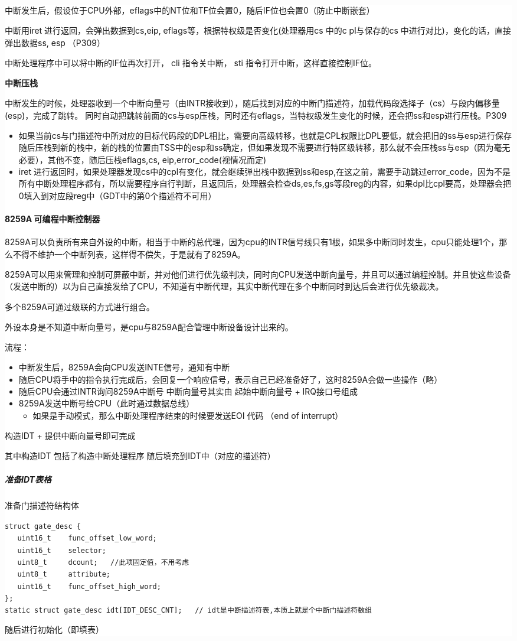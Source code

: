  中断发生后，假设位于CPU外部，eflags中的NT位和TF位会置0，随后IF位也会置0（防止中断嵌套）

中断用iret 进行返回，会弹出数据到cs,eip, eflags等，根据特权级是否变化(处理器用cs 中的c pl与保存的cs 中进行对比)，变化的话，直接弹出数据ss, esp （P309）

中断处理程序中可以将中断的IF位再次打开， cli 指令关中断， sti 指令打开中断，这样直接控制IF位。



 **中断压栈**

中断发生的时候，处理器收到一个中断向量号（由INTR接收到），随后找到对应的中断门描述符，加载代码段选择子（cs）与段内偏移量(esp)，完成了跳转。 同时自动把跳转前面的cs与esp压栈，同时还有eflags，当特权级发生变化的时候，还会把ss和esp进行压栈。P309

+ 如果当前cs与门描述符中所对应的目标代码段的DPL相比，需要向高级转移，也就是CPL权限比DPL要低，就会把旧的ss与esp进行保存随后压栈到新的栈中，新的栈的位置由TSS中的esp和ss确定，但如果发现不需要进行特区级转移，那么就不会压栈ss与esp（因为毫无必要），其他不变，随后压栈eflags,cs, eip,error_code(视情况而定)
+ iret 进行返回时，如果处理器发现cs中的cpl有变化，就会继续弹出栈中数据到ss和esp,在这之前，需要手动跳过error_code，因为不是所有中断处理程序都有，所以需要程序自行判断，且返回后，处理器会检查ds,es,fs,gs等段reg的内容，如果dpl比cpl要高，处理器会把0填入到对应段reg中（GDT中的第0个描述符不可用）



#### 8259A 可编程中断控制器

8259A可以负责所有来自外设的中断，相当于中断的总代理，因为cpu的INTR信号线只有1根，如果多中断同时发生，cpu只能处理1个，那么不得不维护一个中断列表，这样得不偿失，于是就有了8259A。

8259A可以用来管理和控制可屏蔽中断，并对他们进行优先级判决，同时向CPU发送中断向量号，并且可以通过编程控制。并且使这些设备（发送中断的）以为自己直接发给了CPU，不知道有中断代理，其实中断代理在多个中断同时到达后会进行优先级裁决。

多个8259A可通过级联的方式进行组合。

外设本身是不知道中断向量号，是cpu与8259A配合管理中断设备设计出来的。

流程：

+ 中断发生后，8259A会向CPU发送INTE信号，通知有中断
+ 随后CPU将手中的指令执行完成后，会回复一个响应信号，表示自己已经准备好了，这时8259A会做一些操作（略）
+ 随后CPU会通过INTR询问8259A中断号 中断向量号其实由 起始中断向量号 + IRQ接口号组成
+ 8259A发送中断号给CPU（此时通过数据总线）
  + 如果是手动模式，那么中断处理程序结束的时候要发送EOI 代码 （end of interrupt）



构造IDT + 提供中断向量号即可完成

其中构造IDT 包括了构造中断处理程序 随后填充到IDT中（对应的描述符）

##### 准备IDT表格

准备门描述符结构体

```
struct gate_desc {
   uint16_t    func_offset_low_word;
   uint16_t    selector;
   uint8_t     dcount;   //此项固定值，不用考虑
   uint8_t     attribute;
   uint16_t    func_offset_high_word;
};
static struct gate_desc idt[IDT_DESC_CNT];   // idt是中断描述符表,本质上就是个中断门描述符数组
```

随后进行初始化（即填表）
